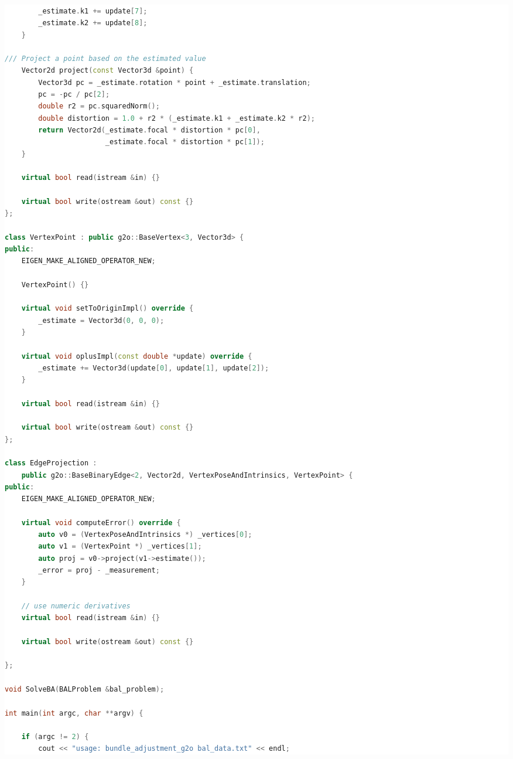 ```cpp
        _estimate.k1 += update[7];
        _estimate.k2 += update[8];
    }

/// Project a point based on the estimated value
    Vector2d project(const Vector3d &point) {
        Vector3d pc = _estimate.rotation * point + _estimate.translation;
        pc = -pc / pc[2];
        double r2 = pc.squaredNorm();
        double distortion = 1.0 + r2 * (_estimate.k1 + _estimate.k2 * r2);
        return Vector2d(_estimate.focal * distortion * pc[0],
                        _estimate.focal * distortion * pc[1]);
    }

    virtual bool read(istream &in) {}

    virtual bool write(ostream &out) const {}
};

class VertexPoint : public g2o::BaseVertex<3, Vector3d> {
public:
    EIGEN_MAKE_ALIGNED_OPERATOR_NEW;

    VertexPoint() {}

    virtual void setToOriginImpl() override {
        _estimate = Vector3d(0, 0, 0);
    }

    virtual void oplusImpl(const double *update) override {
        _estimate += Vector3d(update[0], update[1], update[2]);
    }

    virtual bool read(istream &in) {}

    virtual bool write(ostream &out) const {}
};

class EdgeProjection :
    public g2o::BaseBinaryEdge<2, Vector2d, VertexPoseAndIntrinsics, VertexPoint> {
public:
    EIGEN_MAKE_ALIGNED_OPERATOR_NEW;

    virtual void computeError() override {
        auto v0 = (VertexPoseAndIntrinsics *) _vertices[0];
        auto v1 = (VertexPoint *) _vertices[1];
        auto proj = v0->project(v1->estimate());
        _error = proj - _measurement;
    }

    // use numeric derivatives
    virtual bool read(istream &in) {}

    virtual bool write(ostream &out) const {}

};

void SolveBA(BALProblem &bal_problem);

int main(int argc, char **argv) {

    if (argc != 2) {
        cout << "usage: bundle_adjustment_g2o bal_data.txt" << endl;
```